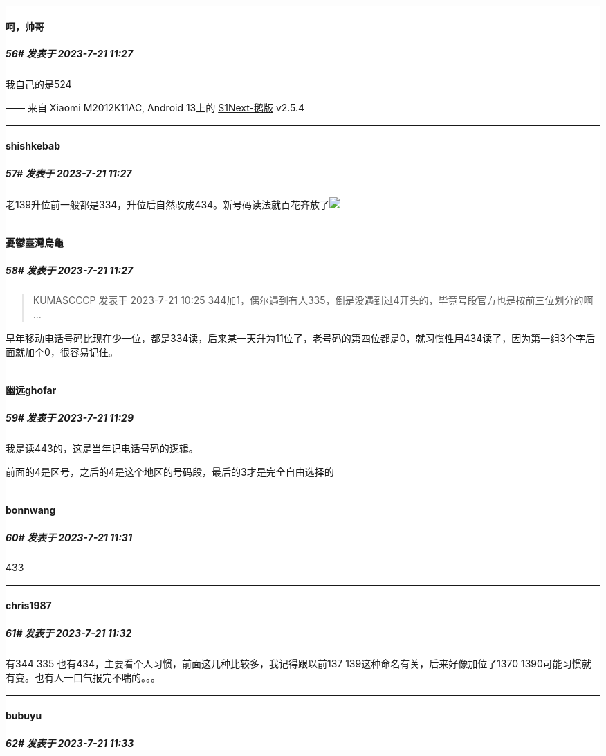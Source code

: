 *****

####  呵，帅哥  
##### 56#       发表于 2023-7-21 11:27

我自己的是524 

—— 来自 Xiaomi M2012K11AC, Android 13上的 [S1Next-鹅版](https://github.com/ykrank/S1-Next/releases) v2.5.4

*****

####  shishkebab  
##### 57#       发表于 2023-7-21 11:27

老139升位前一般都是334，升位后自然改成434。新号码读法就百花齐放了<img src="https://static.saraba1st.com/image/smiley/face2017/067.png" referrerpolicy="no-referrer">

*****

####  憂鬱臺灣烏龜  
##### 58#       发表于 2023-7-21 11:27

<blockquote>KUMASCCCP 发表于 2023-7-21 10:25
344加1，偶尔遇到有人335，倒是没遇到过4开头的，毕竟号段官方也是按前三位划分的啊 ...</blockquote>
早年移动电话号码比现在少一位，都是334读，后来某一天升为11位了，老号码的第四位都是0，就习惯性用434读了，因为第一组3个字后面就加个0，很容易记住。

*****

####  幽远ghofar  
##### 59#       发表于 2023-7-21 11:29

我是读443的，这是当年记电话号码的逻辑。

前面的4是区号，之后的4是这个地区的号码段，最后的3才是完全自由选择的

*****

####  bonnwang  
##### 60#       发表于 2023-7-21 11:31

433


*****

####  chris1987  
##### 61#       发表于 2023-7-21 11:32

有344 335 也有434，主要看个人习惯，前面这几种比较多，我记得跟以前137 139这种命名有关，后来好像加位了1370 1390可能习惯就有变。也有人一口气报完不喘的。。。

*****

####  bubuyu  
##### 62#       发表于 2023-7-21 11:33
